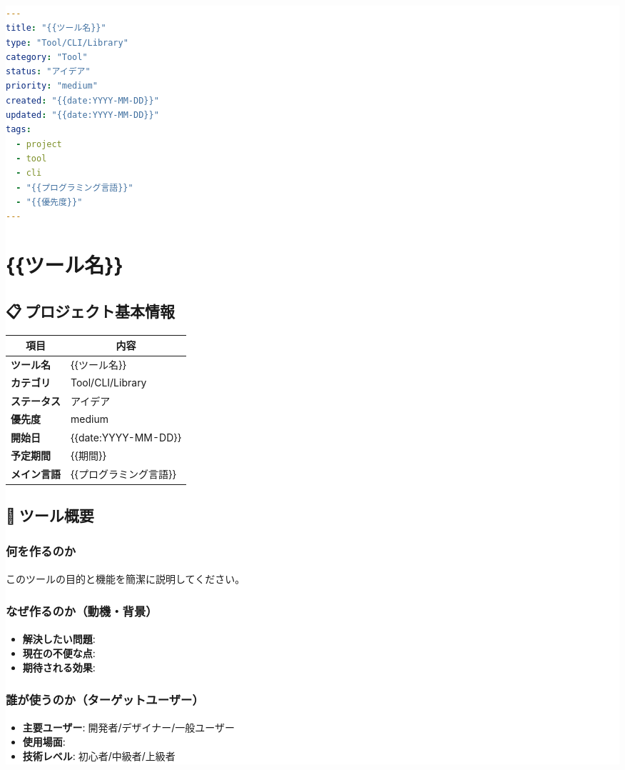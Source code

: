 ```yaml
---
title: "{{ツール名}}"
type: "Tool/CLI/Library"
category: "Tool"
status: "アイデア"
priority: "medium"
created: "{{date:YYYY-MM-DD}}"
updated: "{{date:YYYY-MM-DD}}"
tags:
  - project
  - tool
  - cli
  - "{{プログラミング言語}}"
  - "{{優先度}}"
---
```


# {{ツール名}}

## 📋 プロジェクト基本情報

| 項目 | 内容 |
|------|------|
| **ツール名** | {{ツール名}} |
| **カテゴリ** | Tool/CLI/Library |
| **ステータス** | アイデア |
| **優先度** | medium |
| **開始日** | {{date:YYYY-MM-DD}} |
| **予定期間** | {{期間}} |
| **メイン言語** | {{プログラミング言語}} |

## 🎯 ツール概要

### 何を作るのか
このツールの目的と機能を簡潔に説明してください。

### なぜ作るのか（動機・背景）
- **解決したい問題**: 
- **現在の不便な点**: 
- **期待される効果**: 

### 誰が使うのか（ターゲットユーザー）
- **主要ユーザー**: 開発者/デザイナー/一般ユーザー
- **使用場面**: 
- **技術レベル**: 初心者/中級者/上級者
